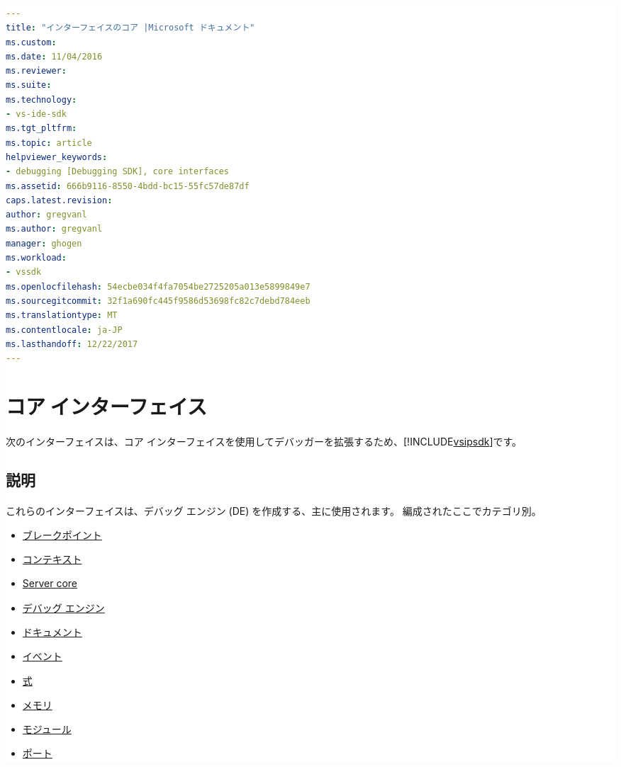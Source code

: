 ```yaml
---
title: "インターフェイスのコア |Microsoft ドキュメント"
ms.custom: 
ms.date: 11/04/2016
ms.reviewer: 
ms.suite: 
ms.technology:
- vs-ide-sdk
ms.tgt_pltfrm: 
ms.topic: article
helpviewer_keywords:
- debugging [Debugging SDK], core interfaces
ms.assetid: 666b9116-8550-4bdd-bc15-55fc57de87df
caps.latest.revision: 
author: gregvanl
ms.author: gregvanl
manager: ghogen
ms.workload:
- vssdk
ms.openlocfilehash: 54ecbe034f4fa7054be2725205a013e5899849e7
ms.sourcegitcommit: 32f1a690fc445f9586d53698fc82c7debd784eeb
ms.translationtype: MT
ms.contentlocale: ja-JP
ms.lasthandoff: 12/22/2017
---
```

# <a name="core-interfaces"></a>コア インターフェイス
次のインターフェイスは、コア インターフェイスを使用してデバッガーを拡張するため、[!INCLUDE[vsipsdk](../../../extensibility/includes/vsipsdk_md.md)]です。  
  
## <a name="discussion"></a>説明  
 これらのインターフェイスは、デバッグ エンジン (DE) を作成する、主に使用されます。 編成されたここでカテゴリ別。  
  
-   [ブレークポイント](#Breakpoints)  
  
-   [コンテキスト](#Contexts)  
  
-   [Server core](#CoreServer)  
  
-   [デバッグ エンジン](#DebugEngines)  
  
-   [ドキュメント](#Documents)  
  
-   [イベント](#Events)  
  
-   [式](#Expressions)  
  
-   [メモリ](#Memory)  
  
-   [モジュール](#Modules)  
  
-   [ポート](#Ports)  
  